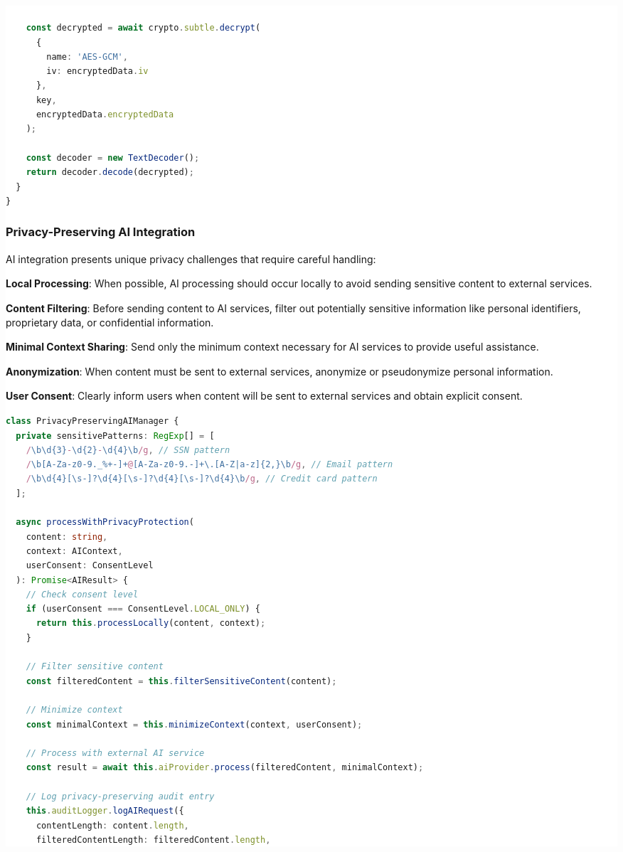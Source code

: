 ```typescript
    
    const decrypted = await crypto.subtle.decrypt(
      {
        name: 'AES-GCM',
        iv: encryptedData.iv
      },
      key,
      encryptedData.encryptedData
    );
    
    const decoder = new TextDecoder();
    return decoder.decode(decrypted);
  }
}
```

### Privacy-Preserving AI Integration

AI integration presents unique privacy challenges that require careful handling:

**Local Processing**: When possible, AI processing should occur locally to avoid sending sensitive content to external services.

**Content Filtering**: Before sending content to AI services, filter out potentially sensitive information like personal identifiers, proprietary data, or confidential information.

**Minimal Context Sharing**: Send only the minimum context necessary for AI services to provide useful assistance.

**Anonymization**: When content must be sent to external services, anonymize or pseudonymize personal information.

**User Consent**: Clearly inform users when content will be sent to external services and obtain explicit consent.

```typescript
class PrivacyPreservingAIManager {
  private sensitivePatterns: RegExp[] = [
    /\b\d{3}-\d{2}-\d{4}\b/g, // SSN pattern
    /\b[A-Za-z0-9._%+-]+@[A-Za-z0-9.-]+\.[A-Z|a-z]{2,}\b/g, // Email pattern
    /\b\d{4}[\s-]?\d{4}[\s-]?\d{4}[\s-]?\d{4}\b/g, // Credit card pattern
  ];
  
  async processWithPrivacyProtection(
    content: string, 
    context: AIContext,
    userConsent: ConsentLevel
  ): Promise<AIResult> {
    // Check consent level
    if (userConsent === ConsentLevel.LOCAL_ONLY) {
      return this.processLocally(content, context);
    }
    
    // Filter sensitive content
    const filteredContent = this.filterSensitiveContent(content);
    
    // Minimize context
    const minimalContext = this.minimizeContext(context, userConsent);
    
    // Process with external AI service
    const result = await this.aiProvider.process(filteredContent, minimalContext);
    
    // Log privacy-preserving audit entry
    this.auditLogger.logAIRequest({
      contentLength: content.length,
      filteredContentLength: filteredContent.length,
```